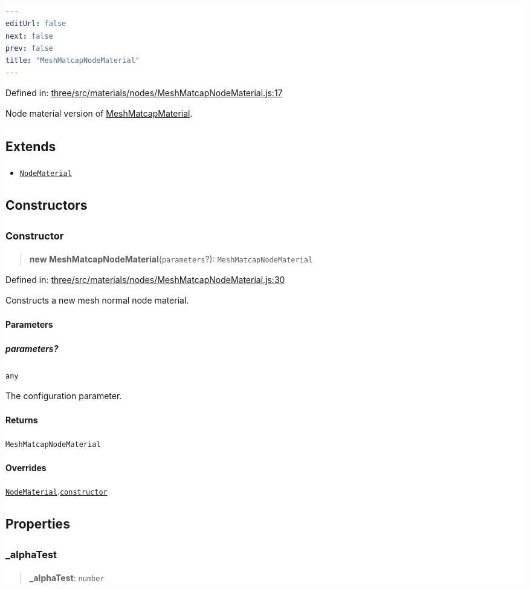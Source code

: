 ```yaml
---
editUrl: false
next: false
prev: false
title: "MeshMatcapNodeMaterial"
---
```


Defined in: [three/src/materials/nodes/MeshMatcapNodeMaterial.js:17](https://github.com/DefinitelyMaybe/three-i18n/blob/fa57b79433d1c349ffb23a78727299c8d4190136/three/src/materials/nodes/MeshMatcapNodeMaterial.js#L17)

Node material version of [MeshMatcapMaterial](/reference/three/classes/meshmatcapmaterial/).

## Extends

- [`NodeMaterial`](/reference/threewebgpu/classes/nodematerial/)

## Constructors

### Constructor

> **new MeshMatcapNodeMaterial**(`parameters`?): `MeshMatcapNodeMaterial`

Defined in: [three/src/materials/nodes/MeshMatcapNodeMaterial.js:30](https://github.com/DefinitelyMaybe/three-i18n/blob/fa57b79433d1c349ffb23a78727299c8d4190136/three/src/materials/nodes/MeshMatcapNodeMaterial.js#L30)

Constructs a new mesh normal node material.

#### Parameters

##### parameters?

`any`

The configuration parameter.

#### Returns

`MeshMatcapNodeMaterial`

#### Overrides

[`NodeMaterial`](/reference/threewebgpu/classes/nodematerial/).[`constructor`](/reference/threewebgpu/classes/nodematerial/#constructor)

## Properties

### \_alphaTest

> **\_alphaTest**: `number`
